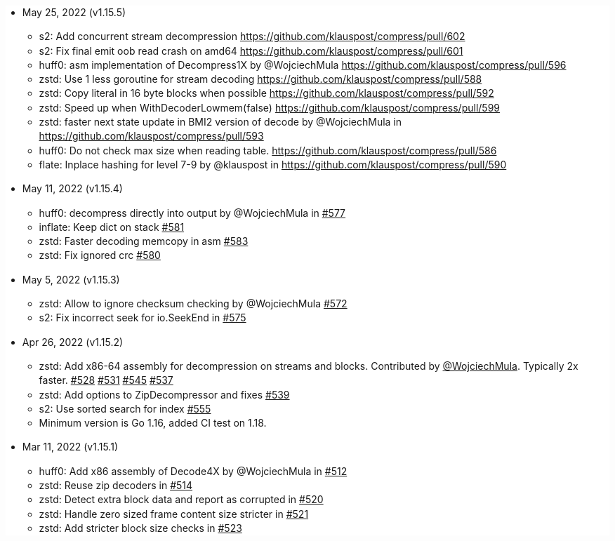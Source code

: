 *   May 25, 2022 (v1.15.5)

    *   s2: Add concurrent stream decompression
        https://github.com/klauspost/compress/pull/602
    *   s2: Fix final emit oob read crash on amd64
        https://github.com/klauspost/compress/pull/601
    *   huff0: asm implementation of Decompress1X by @WojciechMula
        https://github.com/klauspost/compress/pull/596
    *   zstd: Use 1 less goroutine for stream decoding
        https://github.com/klauspost/compress/pull/588
    *   zstd: Copy literal in 16 byte blocks when possible
        https://github.com/klauspost/compress/pull/592
    *   zstd: Speed up when WithDecoderLowmem(false)
        https://github.com/klauspost/compress/pull/599
    *   zstd: faster next state update in BMI2 version of decode by @WojciechMula in
        https://github.com/klauspost/compress/pull/593
    *   huff0: Do not check max size when reading table.
        https://github.com/klauspost/compress/pull/586
    *   flate: Inplace hashing for level 7-9 by @klauspost in
        https://github.com/klauspost/compress/pull/590

*   May 11, 2022 (v1.15.4)

    *   huff0: decompress directly into output by @WojciechMula in
        [#577](https://github.com/klauspost/compress/pull/577)
    *   inflate: Keep dict on stack
        [#581](https://github.com/klauspost/compress/pull/581)
    *   zstd: Faster decoding memcopy in asm
        [#583](https://github.com/klauspost/compress/pull/583)
    *   zstd: Fix ignored crc [#580](https://github.com/klauspost/compress/pull/580)

*   May 5, 2022 (v1.15.3)

    *   zstd: Allow to ignore checksum checking by @WojciechMula
        [#572](https://github.com/klauspost/compress/pull/572)
    *   s2: Fix incorrect seek for io.SeekEnd in
        [#575](https://github.com/klauspost/compress/pull/575)

*   Apr 26, 2022 (v1.15.2)

    *   zstd: Add x86-64 assembly for decompression on streams and blocks.
        Contributed by [@WojciechMula](https://github.com/WojciechMula). Typically
        2x faster. [#528](https://github.com/klauspost/compress/pull/528)
        [#531](https://github.com/klauspost/compress/pull/531)
        [#545](https://github.com/klauspost/compress/pull/545)
        [#537](https://github.com/klauspost/compress/pull/537)
    *   zstd: Add options to ZipDecompressor and fixes
        [#539](https://github.com/klauspost/compress/pull/539)
    *   s2: Use sorted search for index
        [#555](https://github.com/klauspost/compress/pull/555)
    *   Minimum version is Go 1.16, added CI test on 1.18.

*   Mar 11, 2022 (v1.15.1)

    *   huff0: Add x86 assembly of Decode4X by @WojciechMula in
        [#512](https://github.com/klauspost/compress/pull/512)
    *   zstd: Reuse zip decoders in
        [#514](https://github.com/klauspost/compress/pull/514)
    *   zstd: Detect extra block data and report as corrupted in
        [#520](https://github.com/klauspost/compress/pull/520)
    *   zstd: Handle zero sized frame content size stricter in
        [#521](https://github.com/klauspost/compress/pull/521)
    *   zstd: Add stricter block size checks in
        [#523](https://github.com/klauspost/compress/pull/523)
